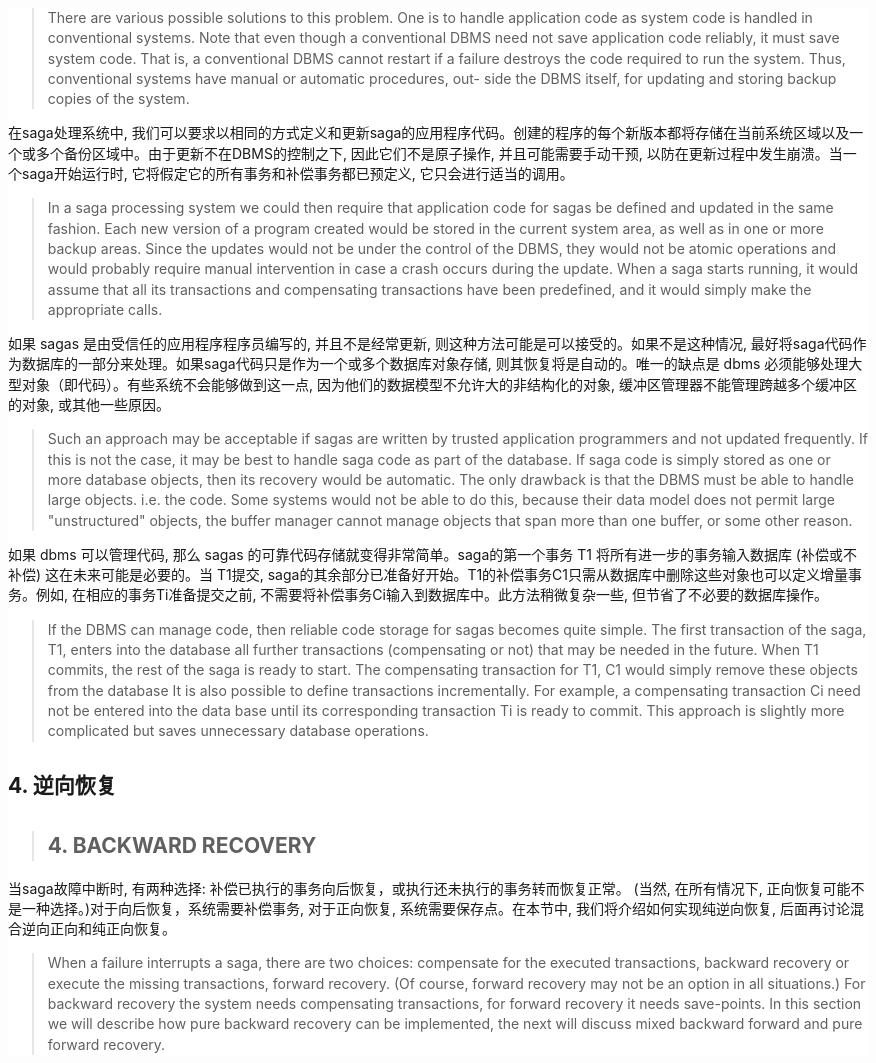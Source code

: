 
>There are various possible solutions to this problem. One is to handle application code as system code is handled in conventional systems. Note that even though a conventional DBMS need not save application code reliably, it must save system code. That is, a conventional DBMS cannot restart if a failure destroys the code required to run the system. Thus, conventional systems have manual or automatic procedures, out- side the DBMS itself, for updating and storing backup copies of the system.

在saga处理系统中, 我们可以要求以相同的方式定义和更新saga的应用程序代码。创建的程序的每个新版本都将存储在当前系统区域以及一个或多个备份区域中。由于更新不在DBMS的控制之下, 因此它们不是原子操作, 并且可能需要手动干预, 以防在更新过程中发生崩溃。当一个saga开始运行时, 它将假定它的所有事务和补偿事务都已预定义, 它只会进行适当的调用。

>In a saga processing system we could then require that application code for sagas be defined and updated in the same fashion. Each new version of a program created would be stored in the current system area, as well as in one or more backup areas. Since the updates would not be under the control of the DBMS, they would not be atomic operations and would probably require manual intervention in case a crash occurs during the update. When a saga starts running, it would assume that all its transactions and compensating transactions have been predefined, and it would simply make the appropriate calls.

如果 sagas 是由受信任的应用程序程序员编写的, 并且不是经常更新, 则这种方法可能是可以接受的。如果不是这种情况, 最好将saga代码作为数据库的一部分来处理。如果saga代码只是作为一个或多个数据库对象存储, 则其恢复将是自动的。唯一的缺点是 dbms 必须能够处理大型对象（即代码）。有些系统不会能够做到这一点, 因为他们的数据模型不允许大的非结构化的对象, 缓冲区管理器不能管理跨越多个缓冲区的对象, 或其他一些原因。

>Such an approach may be acceptable if sagas are written by trusted application programmers and not updated frequently. If this is not the case, it may be best to handle saga code as part of the database. If saga code is simply stored as one or more database objects, then its recovery would be automatic. The only drawback is that the DBMS must be able to handle large objects. i.e. the code. Some systems would not be able to do this, because their data model does not permit large "unstructured" objects, the buffer manager cannot manage objects that span more than one buffer, or some other reason.

如果 dbms 可以管理代码, 那么 sagas 的可靠代码存储就变得非常简单。saga的第一个事务 T1 将所有进一步的事务输入数据库 (补偿或不补偿) 这在未来可能是必要的。当 T1提交, saga的其余部分已准备好开始。T1的补偿事务C1只需从数据库中删除这些对象也可以定义增量事务。例如, 在相应的事务Ti准备提交之前, 不需要将补偿事务Ci输入到数据库中。此方法稍微复杂一些, 但节省了不必要的数据库操作。

>If the DBMS can manage code, then reliable code storage for sagas becomes quite simple. The first transaction of the saga, T1, enters into the database all further transactions (compensating or not) that may be needed in the future. When T1 commits, the rest of the saga is ready to start. The compensating transaction for T1, C1 would simply remove these objects from the database It is also possible to define transactions incrementally. For example, a compensating transaction Ci need not be entered into the data base until its corresponding transaction Ti is ready to commit. This approach is slightly more complicated but saves unnecessary database operations.



## 4. 逆向恢复

>## 4. BACKWARD RECOVERY

当saga故障中断时, 有两种选择: 补偿已执行的事务向后恢复，或执行还未执行的事务转而恢复正常。 (当然, 在所有情况下, 正向恢复可能不是一种选择。)对于向后恢复，系统需要补偿事务, 对于正向恢复, 系统需要保存点。在本节中, 我们将介绍如何实现纯逆向恢复, 后面再讨论混合逆向正向和纯正向恢复。

>When a failure interrupts a saga, there are two choices: compensate for the executed transactions, backward recovery or execute the missing transactions, forward recovery. (Of course, forward recovery may not be an option in all situations.) For backward recovery the system needs compensating transactions, for forward recovery it needs save-points. In this section we will describe how pure backward recovery can be implemented, the next will discuss mixed backward forward and pure forward recovery.
